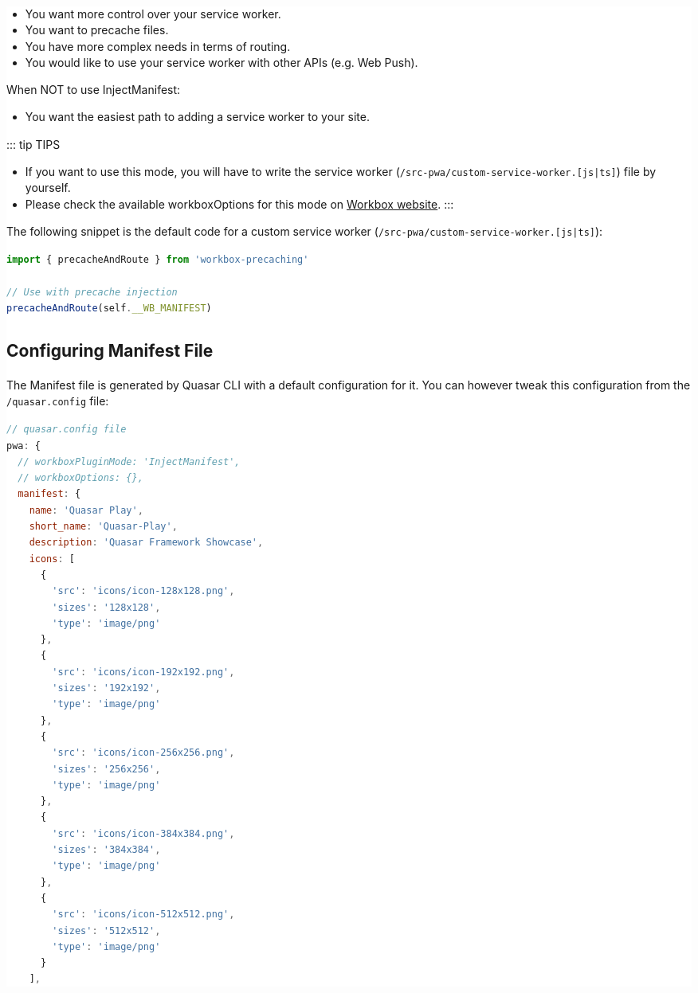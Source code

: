 * You want more control over your service worker.
* You want to precache files.
* You have more complex needs in terms of routing.
* You would like to use your service worker with other APIs (e.g. Web Push).

When NOT to use InjectManifest:

* You want the easiest path to adding a service worker to your site.

::: tip TIPS
* If you want to use this mode, you will have to write the service worker (`/src-pwa/custom-service-worker.[js|ts]`) file by yourself.
* Please check the available workboxOptions for this mode on [Workbox website](https://developers.google.com/web/tools/workbox/modules/workbox-webpack-plugin#full_injectmanifest_config).
:::

The following snippet is the default code for a custom service worker (`/src-pwa/custom-service-worker.[js|ts]`):

```js
import { precacheAndRoute } from 'workbox-precaching'

// Use with precache injection
precacheAndRoute(self.__WB_MANIFEST)
```

## Configuring Manifest File
The Manifest file is generated by Quasar CLI with a default configuration for it. You can however tweak this configuration from the `/quasar.config` file:

```js
// quasar.config file
pwa: {
  // workboxPluginMode: 'InjectManifest',
  // workboxOptions: {},
  manifest: {
    name: 'Quasar Play',
    short_name: 'Quasar-Play',
    description: 'Quasar Framework Showcase',
    icons: [
      {
        'src': 'icons/icon-128x128.png',
        'sizes': '128x128',
        'type': 'image/png'
      },
      {
        'src': 'icons/icon-192x192.png',
        'sizes': '192x192',
        'type': 'image/png'
      },
      {
        'src': 'icons/icon-256x256.png',
        'sizes': '256x256',
        'type': 'image/png'
      },
      {
        'src': 'icons/icon-384x384.png',
        'sizes': '384x384',
        'type': 'image/png'
      },
      {
        'src': 'icons/icon-512x512.png',
        'sizes': '512x512',
        'type': 'image/png'
      }
    ],
```